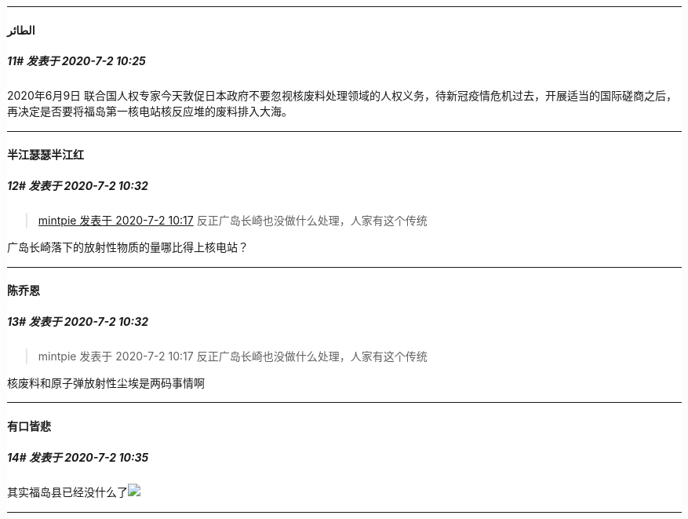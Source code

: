 *****

####  الطائر  
##### 11#       发表于 2020-7-2 10:25




2020年6月9日 联合国人权专家今天敦促日本政府不要忽视核废料处理领域的人权义务，待新冠疫情危机过去，开展适当的国际磋商之后，再决定是否要将福岛第一核电站核反应堆的废料排入大海。







*****

####  半江瑟瑟半江红  
##### 12#       发表于 2020-7-2 10:32



<blockquote><a href="httphttps://bbs.saraba1st.com/2b/forum.php?mod=redirect&amp;goto=findpost&amp;pid=48032677&amp;ptid=1945311" target="_blank">mintpie 发表于 2020-7-2 10:17</a>
反正广岛长崎也没做什么处理，人家有这个传统</blockquote>
广岛长崎落下的放射性物质的量哪比得上核电站？







*****

####  陈乔恩  
##### 13#       发表于 2020-7-2 10:32



<blockquote>mintpie 发表于 2020-7-2 10:17
反正广岛长崎也没做什么处理，人家有这个传统</blockquote>
核废料和原子弹放射性尘埃是两码事情啊







*****

####  有口皆悲  
##### 14#       发表于 2020-7-2 10:35




其实福岛县已经没什么了<img src="https://static.saraba1st.com/image/smiley/face2017/065.png" referrerpolicy="no-referrer">







*****
